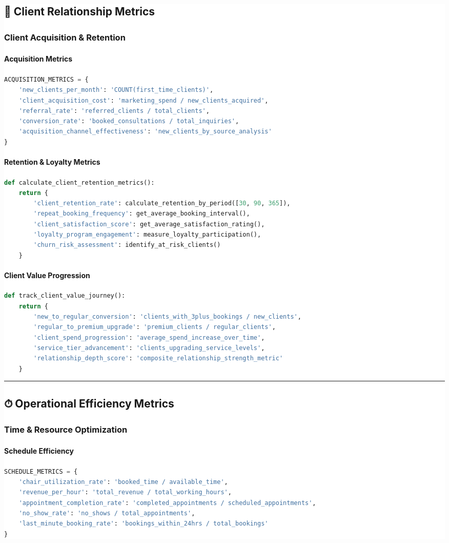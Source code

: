## 👥 Client Relationship Metrics

### **Client Acquisition & Retention**

#### **Acquisition Metrics**
```python
ACQUISITION_METRICS = {
    'new_clients_per_month': 'COUNT(first_time_clients)',
    'client_acquisition_cost': 'marketing_spend / new_clients_acquired',
    'referral_rate': 'referred_clients / total_clients',
    'conversion_rate': 'booked_consultations / total_inquiries',
    'acquisition_channel_effectiveness': 'new_clients_by_source_analysis'
}
```

#### **Retention & Loyalty Metrics**
```python
def calculate_client_retention_metrics():
    return {
        'client_retention_rate': calculate_retention_by_period([30, 90, 365]),
        'repeat_booking_frequency': get_average_booking_interval(),
        'client_satisfaction_score': get_average_satisfaction_rating(),
        'loyalty_program_engagement': measure_loyalty_participation(),
        'churn_risk_assessment': identify_at_risk_clients()
    }
```

#### **Client Value Progression**
```python
def track_client_value_journey():
    return {
        'new_to_regular_conversion': 'clients_with_3plus_bookings / new_clients',
        'regular_to_premium_upgrade': 'premium_clients / regular_clients',
        'client_spend_progression': 'average_spend_increase_over_time',
        'service_tier_advancement': 'clients_upgrading_service_levels',
        'relationship_depth_score': 'composite_relationship_strength_metric'
    }
```

---

## ⏱ Operational Efficiency Metrics

### **Time & Resource Optimization**

#### **Schedule Efficiency**
```python
SCHEDULE_METRICS = {
    'chair_utilization_rate': 'booked_time / available_time',
    'revenue_per_hour': 'total_revenue / total_working_hours',
    'appointment_completion_rate': 'completed_appointments / scheduled_appointments',
    'no_show_rate': 'no_shows / total_appointments',
    'last_minute_booking_rate': 'bookings_within_24hrs / total_bookings'
}
```
